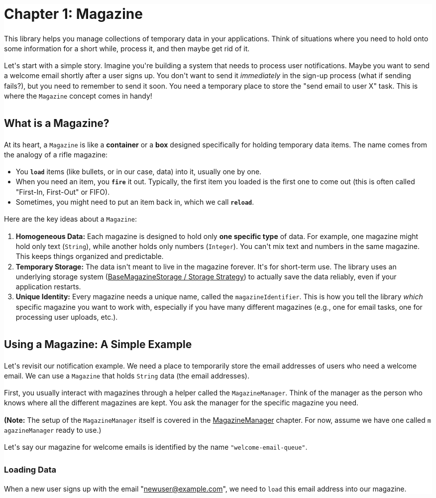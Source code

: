 # Chapter 1: Magazine

This library helps you manage collections of temporary data in your applications. Think of situations where you need to hold onto some information for a short while, process it, and then maybe get rid of it.

Let's start with a simple story. Imagine you're building a system that needs to process user notifications. Maybe you want to send a welcome email shortly after a user signs up. You don't want to send it *immediately* in the sign-up process (what if sending fails?), but you need to remember to send it soon. You need a temporary place to store the "send email to user X" task. This is where the `Magazine` concept comes in handy!

## What is a Magazine?

At its heart, a `Magazine` is like a **container** or a **box** designed specifically for holding temporary data items. The name comes from the analogy of a rifle magazine:

*   You **`load`** items (like bullets, or in our case, data) into it, usually one by one.
*   When you need an item, you **`fire`** it out. Typically, the first item you loaded is the first one to come out (this is often called "First-In, First-Out" or FIFO).
*   Sometimes, you might need to put an item back in, which we call **`reload`**.

Here are the key ideas about a `Magazine`:

1.  **Homogeneous Data:** Each magazine is designed to hold only **one specific type** of data. For example, one magazine might hold only text (`String`), while another holds only numbers (`Integer`). You can't mix text and numbers in the same magazine. This keeps things organized and predictable.
2.  **Temporary Storage:** The data isn't meant to live in the magazine forever. It's for short-term use. The library uses an underlying storage system ([BaseMagazineStorage / Storage Strategy](base_magazine_storage__storage_strategy.md)) to actually save the data reliably, even if your application restarts.
3.  **Unique Identity:** Every magazine needs a unique name, called the `magazineIdentifier`. This is how you tell the library *which* specific magazine you want to work with, especially if you have many different magazines (e.g., one for email tasks, one for processing user uploads, etc.).

## Using a Magazine: A Simple Example

Let's revisit our notification example. We need a place to temporarily store the email addresses of users who need a welcome email. We can use a `Magazine` that holds `String` data (the email addresses).

First, you usually interact with magazines through a helper called the `MagazineManager`. Think of the manager as the person who knows where all the different magazines are kept. You ask the manager for the specific magazine you need.

**(Note:** The setup of the `MagazineManager` itself is covered in the [MagazineManager](magazinemanager.md) chapter. For now, assume we have one called `magazineManager` ready to use.)

Let's say our magazine for welcome emails is identified by the name `"welcome-email-queue"`.

### Loading Data

When a new user signs up with the email "newuser@example.com", we need to `load` this email address into our magazine.
